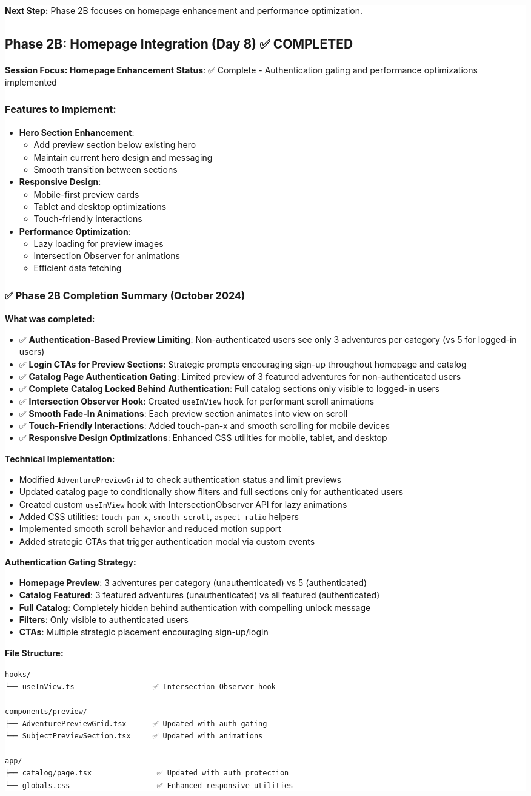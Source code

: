 **Next Step:** Phase 2B focuses on homepage enhancement and performance optimization.

## Phase 2B: Homepage Integration (Day 8) ✅ COMPLETED
**Session Focus: Homepage Enhancement**
**Status**: ✅ Complete - Authentication gating and performance optimizations implemented

### Features to Implement:
- **Hero Section Enhancement**:
  - Add preview section below existing hero
  - Maintain current hero design and messaging
  - Smooth transition between sections
- **Responsive Design**:
  - Mobile-first preview cards
  - Tablet and desktop optimizations
  - Touch-friendly interactions
- **Performance Optimization**:
  - Lazy loading for preview images
  - Intersection Observer for animations
  - Efficient data fetching

### ✅ Phase 2B Completion Summary (October 2024)

**What was completed:**
- ✅ **Authentication-Based Preview Limiting**: Non-authenticated users see only 3 adventures per category (vs 5 for logged-in users)
- ✅ **Login CTAs for Preview Sections**: Strategic prompts encouraging sign-up throughout homepage and catalog
- ✅ **Catalog Page Authentication Gating**: Limited preview of 3 featured adventures for non-authenticated users
- ✅ **Complete Catalog Locked Behind Authentication**: Full catalog sections only visible to logged-in users
- ✅ **Intersection Observer Hook**: Created `useInView` hook for performant scroll animations
- ✅ **Smooth Fade-In Animations**: Each preview section animates into view on scroll
- ✅ **Touch-Friendly Interactions**: Added touch-pan-x and smooth scrolling for mobile devices
- ✅ **Responsive Design Optimizations**: Enhanced CSS utilities for mobile, tablet, and desktop

**Technical Implementation:**
- Modified `AdventurePreviewGrid` to check authentication status and limit previews
- Updated catalog page to conditionally show filters and full sections only for authenticated users
- Created custom `useInView` hook with IntersectionObserver API for lazy animations
- Added CSS utilities: `touch-pan-x`, `smooth-scroll`, `aspect-ratio` helpers
- Implemented smooth scroll behavior and reduced motion support
- Added strategic CTAs that trigger authentication modal via custom events

**Authentication Gating Strategy:**
- **Homepage Preview**: 3 adventures per category (unauthenticated) vs 5 (authenticated)
- **Catalog Featured**: 3 featured adventures (unauthenticated) vs all featured (authenticated)
- **Full Catalog**: Completely hidden behind authentication with compelling unlock message
- **Filters**: Only visible to authenticated users
- **CTAs**: Multiple strategic placement encouraging sign-up/login

**File Structure:**
```
hooks/
└── useInView.ts                  ✅ Intersection Observer hook

components/preview/
├── AdventurePreviewGrid.tsx      ✅ Updated with auth gating
└── SubjectPreviewSection.tsx     ✅ Updated with animations

app/
├── catalog/page.tsx               ✅ Updated with auth protection
└── globals.css                    ✅ Enhanced responsive utilities
```
